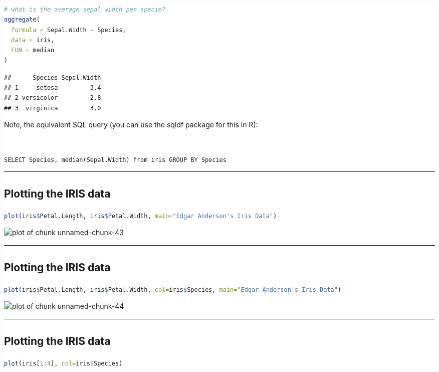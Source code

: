 


```r
# what is the average sepal width per specie?
aggregate(
  formula = Sepal.Width ~ Species,
  data = iris,
  FUN = median
)
```

```
##      Species Sepal.Width
## 1     setosa         3.4
## 2 versicolor         2.8
## 3  virginica         3.0
```

Note, the equivalent SQL query (you can use the sqldf package for this in R):

<br />

```
SELECT Species, median(Sepal.Width) from iris GROUP BY Species
```

---

## Plotting the IRIS data


```r
plot(iris$Petal.Length, iris$Petal.Width, main="Edgar Anderson's Iris Data")
```

![plot of chunk unnamed-chunk-43](figure/unnamed-chunk-43-1.png)

---

## Plotting the IRIS data


```r
plot(iris$Petal.Length, iris$Petal.Width, col=iris$Species, main="Edgar Anderson's Iris Data")
```

![plot of chunk unnamed-chunk-44](figure/unnamed-chunk-44-1.png)

---

## Plotting the IRIS data


```r
plot(iris[1:4], col=iris$Species)
```
